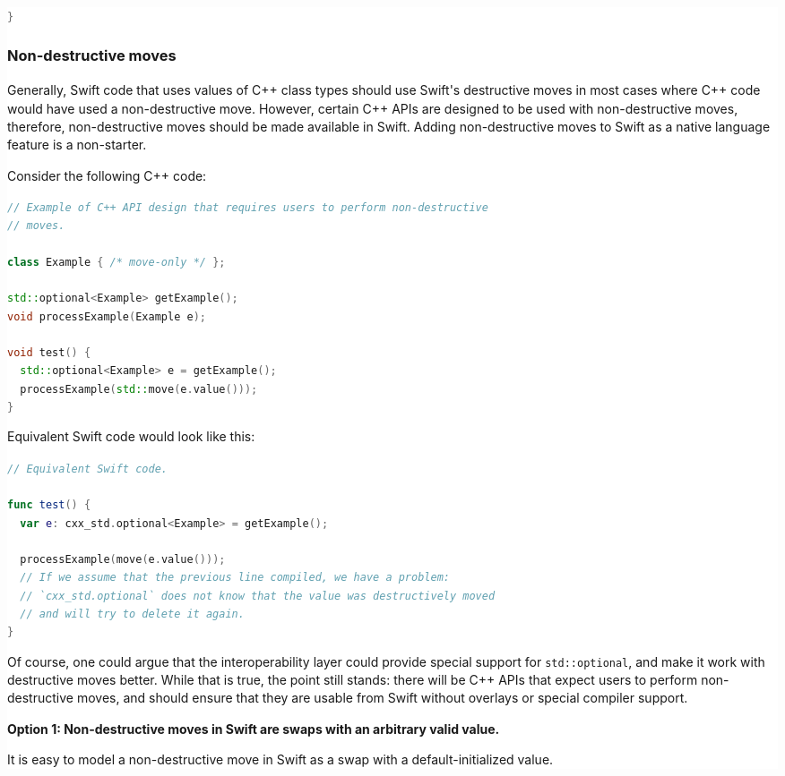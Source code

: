 ```swift
}
```

### Non-destructive moves

Generally, Swift code that uses values of C++ class types should use Swift's
destructive moves in most cases where C++ code would have used a non-destructive
move. However, certain C++ APIs are designed to be used with non-destructive
moves, therefore, non-destructive moves should be made available in Swift.
Adding non-destructive moves to Swift as a native language feature is a
non-starter.

Consider the following C++ code:

```c++
// Example of C++ API design that requires users to perform non-destructive
// moves.

class Example { /* move-only */ };

std::optional<Example> getExample();
void processExample(Example e);

void test() {
  std::optional<Example> e = getExample();
  processExample(std::move(e.value()));
}
```

Equivalent Swift code would look like this:

```swift
// Equivalent Swift code.

func test() {
  var e: cxx_std.optional<Example> = getExample();

  processExample(move(e.value()));
  // If we assume that the previous line compiled, we have a problem:
  // `cxx_std.optional` does not know that the value was destructively moved
  // and will try to delete it again.
}
```

Of course, one could argue that the interoperability layer could provide special
support for `std::optional`, and make it work with destructive moves better.
While that is true, the point still stands: there will be C++ APIs that expect
users to perform non-destructive moves, and should ensure that they are usable
from Swift without overlays or special compiler support.

**Option 1: Non-destructive moves in Swift are swaps with an arbitrary valid
value.**

It is easy to model a non-destructive move in Swift as a swap with a
default-initialized value.
